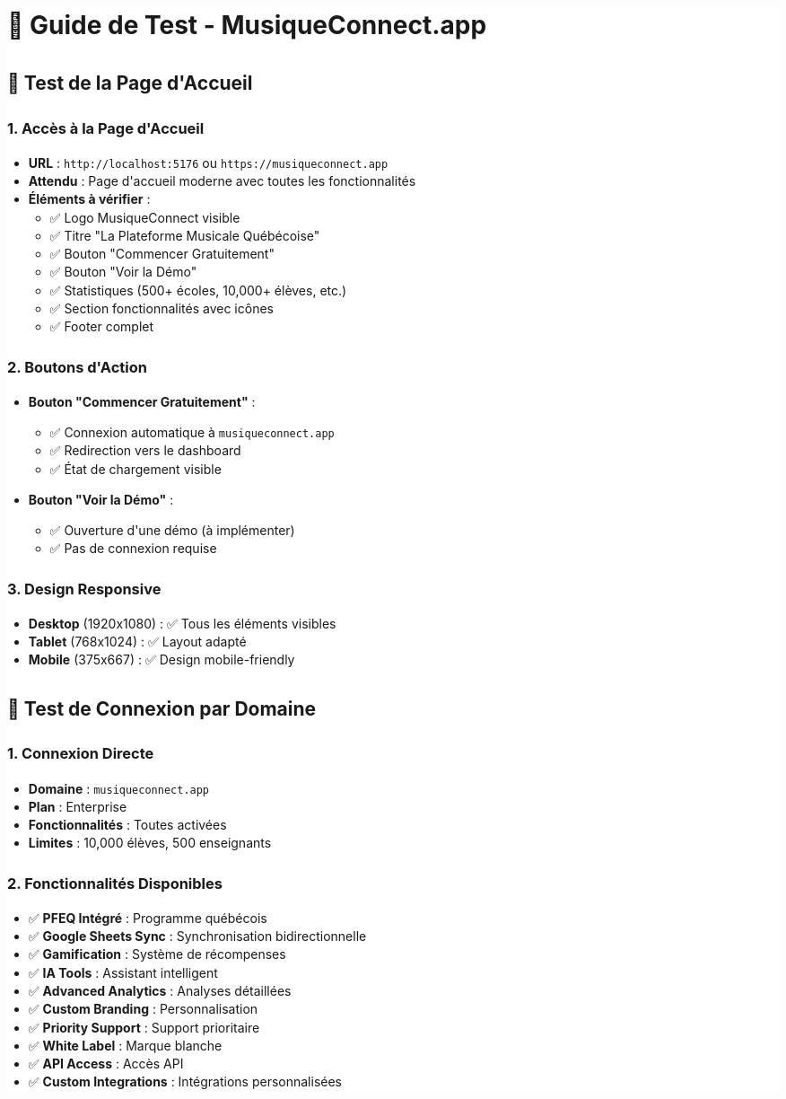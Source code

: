 # 🧪 Guide de Test - MusiqueConnect.app

## 🎯 Test de la Page d'Accueil

### 1. **Accès à la Page d'Accueil**
- **URL** : `http://localhost:5176` ou `https://musiqueconnect.app`
- **Attendu** : Page d'accueil moderne avec toutes les fonctionnalités
- **Éléments à vérifier** :
  - ✅ Logo MusiqueConnect visible
  - ✅ Titre "La Plateforme Musicale Québécoise"
  - ✅ Bouton "Commencer Gratuitement"
  - ✅ Bouton "Voir la Démo"
  - ✅ Statistiques (500+ écoles, 10,000+ élèves, etc.)
  - ✅ Section fonctionnalités avec icônes
  - ✅ Footer complet

### 2. **Boutons d'Action**
- **Bouton "Commencer Gratuitement"** :
  - ✅ Connexion automatique à `musiqueconnect.app`
  - ✅ Redirection vers le dashboard
  - ✅ État de chargement visible

- **Bouton "Voir la Démo"** :
  - ✅ Ouverture d'une démo (à implémenter)
  - ✅ Pas de connexion requise

### 3. **Design Responsive**
- **Desktop** (1920x1080) : ✅ Tous les éléments visibles
- **Tablet** (768x1024) : ✅ Layout adapté
- **Mobile** (375x667) : ✅ Design mobile-friendly

## 🔗 Test de Connexion par Domaine

### 1. **Connexion Directe**
- **Domaine** : `musiqueconnect.app`
- **Plan** : Enterprise
- **Fonctionnalités** : Toutes activées
- **Limites** : 10,000 élèves, 500 enseignants

### 2. **Fonctionnalités Disponibles**
- ✅ **PFEQ Intégré** : Programme québécois
- ✅ **Google Sheets Sync** : Synchronisation bidirectionnelle
- ✅ **Gamification** : Système de récompenses
- ✅ **IA Tools** : Assistant intelligent
- ✅ **Advanced Analytics** : Analyses détaillées
- ✅ **Custom Branding** : Personnalisation
- ✅ **Priority Support** : Support prioritaire
- ✅ **White Label** : Marque blanche
- ✅ **API Access** : Accès API
- ✅ **Custom Integrations** : Intégrations personnalisées
